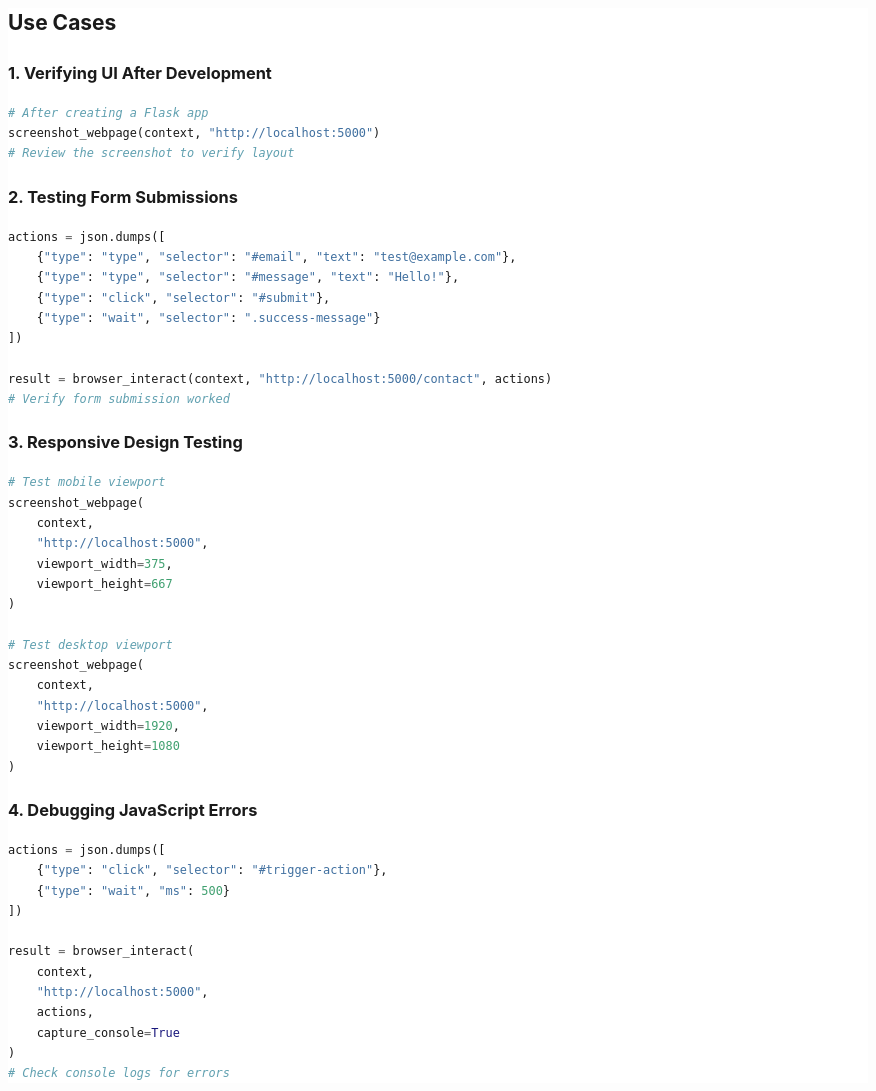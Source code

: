 ## Use Cases

### 1. Verifying UI After Development

```python
# After creating a Flask app
screenshot_webpage(context, "http://localhost:5000")
# Review the screenshot to verify layout
```

### 2. Testing Form Submissions

```python
actions = json.dumps([
    {"type": "type", "selector": "#email", "text": "test@example.com"},
    {"type": "type", "selector": "#message", "text": "Hello!"},
    {"type": "click", "selector": "#submit"},
    {"type": "wait", "selector": ".success-message"}
])

result = browser_interact(context, "http://localhost:5000/contact", actions)
# Verify form submission worked
```

### 3. Responsive Design Testing

```python
# Test mobile viewport
screenshot_webpage(
    context,
    "http://localhost:5000",
    viewport_width=375,
    viewport_height=667
)

# Test desktop viewport  
screenshot_webpage(
    context,
    "http://localhost:5000",
    viewport_width=1920,
    viewport_height=1080
)
```

### 4. Debugging JavaScript Errors

```python
actions = json.dumps([
    {"type": "click", "selector": "#trigger-action"},
    {"type": "wait", "ms": 500}
])

result = browser_interact(
    context,
    "http://localhost:5000",
    actions,
    capture_console=True
)
# Check console logs for errors
```

